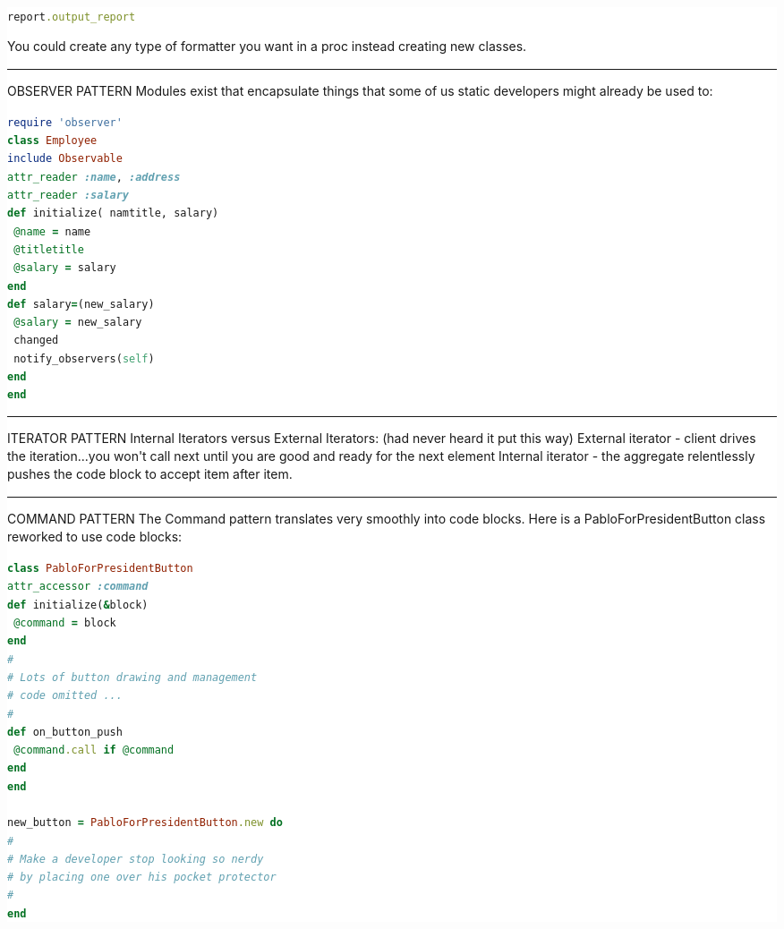 ```ruby    
report.output_report
```

You could create any type of formatter you want in a proc instead creating new classes. 

* * *

OBSERVER PATTERN Modules exist that encapsulate things that some of us static developers might already be used to: 
    
```ruby    
require 'observer'
class Employee
include Observable
attr_reader :name, :address
attr_reader :salary
def initialize( namtitle, salary)
 @name = name
 @titletitle
 @salary = salary
end
def salary=(new_salary)
 @salary = new_salary
 changed
 notify_observers(self)
end
end
```

* * *

ITERATOR PATTERN Internal Iterators versus External Iterators: (had never heard it put this way) External iterator - client drives the iteration...you won't call next until you are good and ready for the next element Internal iterator - the aggregate relentlessly pushes the code block to accept item after item. 

* * *

COMMAND PATTERN The Command pattern translates very smoothly into code blocks. Here is a PabloForPresidentButton class reworked to use code blocks: 
    
```ruby    
class PabloForPresidentButton
attr_accessor :command
def initialize(&block)
 @command = block
end
#
# Lots of button drawing and management
# code omitted ...
#
def on_button_push
 @command.call if @command
end
end

new_button = PabloForPresidentButton.new do
#
# Make a developer stop looking so nerdy
# by placing one over his pocket protector
#
end
```

